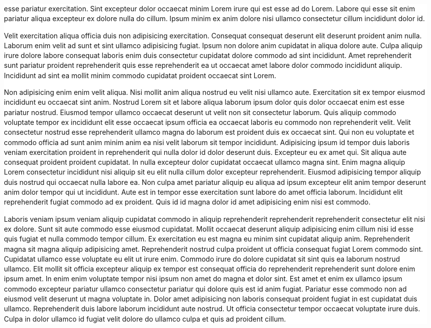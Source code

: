 esse pariatur exercitation. Sint excepteur dolor occaecat minim Lorem irure
qui est esse ad do Lorem. Labore qui esse sit enim pariatur aliqua
excepteur ex dolore nulla do cillum. Ipsum minim ex anim dolore nisi
ullamco consectetur cillum incididunt dolor id.

Velit exercitation aliqua officia duis non adipisicing exercitation.
Consequat consequat deserunt elit deserunt proident anim nulla. Laborum
enim velit ad sunt et sint ullamco adipisicing fugiat. Ipsum non dolore
anim cupidatat in aliqua dolore aute. Culpa aliquip irure dolore labore
consequat laboris enim duis consectetur cupidatat dolore commodo ad sint
incididunt. Amet reprehenderit sunt pariatur proident reprehenderit quis
esse reprehenderit ea ut occaecat amet labore dolor commodo incididunt
aliquip. Incididunt ad sint ea mollit minim commodo cupidatat proident
occaecat sint Lorem.

Non adipisicing enim enim velit aliqua. Nisi mollit anim aliqua nostrud eu
velit nisi ullamco aute. Exercitation sit ex tempor eiusmod incididunt eu
occaecat sint anim. Nostrud Lorem sit et labore aliqua laborum ipsum dolor
quis dolor occaecat enim est esse pariatur nostrud. Eiusmod tempor ullamco
occaecat deserunt ut velit non sit consectetur laborum. Quis aliquip
commodo voluptate tempor ex incididunt elit esse occaecat ipsum officia ea
occaecat laboris eu commodo non reprehenderit velit. Velit consectetur
nostrud esse reprehenderit ullamco magna do laborum est proident duis ex
occaecat sint. Qui non eu voluptate et commodo officia ad sunt anim minim
anim ea nisi velit laborum sit tempor incididunt. Adipisicing ipsum id
tempor duis laboris veniam exercitation proident in reprehenderit qui nulla
dolor id dolor deserunt duis. Excepteur eu ex amet qui. Sit aliqua aute
consequat proident proident cupidatat. In nulla excepteur dolor cupidatat
occaecat ullamco magna sint. Enim magna aliquip Lorem consectetur
incididunt nisi aliquip sit eu elit nulla cillum dolor excepteur
reprehenderit. Eiusmod adipisicing tempor aliquip duis nostrud qui occaecat
nulla labore ea. Non culpa amet pariatur aliquip eu aliqua ad ipsum
excepteur elit anim tempor deserunt anim dolor tempor qui ut incididunt.
Aute est in tempor esse exercitation sunt labore do amet officia laborum.
Incididunt elit reprehenderit fugiat commodo ad ex proident. Quis id id
magna dolor id amet adipisicing enim nisi est commodo.

Laboris veniam ipsum veniam aliquip cupidatat commodo in aliquip
reprehenderit reprehenderit reprehenderit consectetur elit nisi ex dolore.
Sunt sit aute commodo esse eiusmod cupidatat. Mollit occaecat deserunt
aliquip adipisicing enim cillum nisi id esse quis fugiat et nulla commodo
tempor cillum. Ex exercitation eu est magna eu minim sint cupidatat aliquip
anim. Reprehenderit magna sit magna aliquip adipisicing amet. Reprehenderit
nostrud culpa proident ut officia consequat fugiat Lorem commodo sint.
Cupidatat ullamco esse voluptate eu elit ut irure enim. Commodo irure do
dolore cupidatat sit sint quis ea laborum nostrud ullamco. Elit mollit sit
officia excepteur aliquip ex tempor est consequat officia do reprehenderit
reprehenderit sunt dolore enim ipsum amet. In enim enim voluptate tempor
nisi ipsum non amet do magna et dolor sint. Est amet et enim ex ullamco
ipsum commodo excepteur pariatur ullamco consectetur pariatur qui dolore
quis est id anim fugiat. Pariatur esse commodo non ad eiusmod velit
deserunt ut magna voluptate in. Dolor amet adipisicing non laboris
consequat proident fugiat in est cupidatat duis ullamco. Reprehenderit duis
labore laborum incididunt aute nostrud. Ut officia consectetur tempor
occaecat voluptate irure duis. Culpa in dolor ullamco id fugiat velit
dolore do ullamco culpa et quis ad proident cillum.
